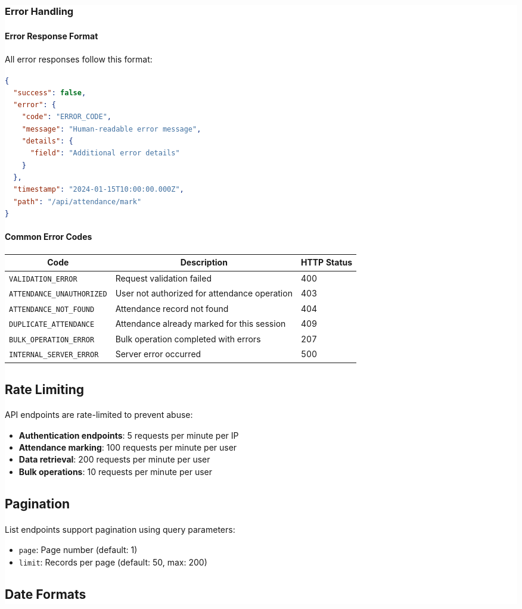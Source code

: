 
### Error Handling

#### Error Response Format

All error responses follow this format:

```json
{
  "success": false,
  "error": {
    "code": "ERROR_CODE",
    "message": "Human-readable error message",
    "details": {
      "field": "Additional error details"
    }
  },
  "timestamp": "2024-01-15T10:00:00.000Z",
  "path": "/api/attendance/mark"
}
```

#### Common Error Codes

| Code | Description | HTTP Status |
|------|-------------|-------------|
| `VALIDATION_ERROR` | Request validation failed | 400 |
| `ATTENDANCE_UNAUTHORIZED` | User not authorized for attendance operation | 403 |
| `ATTENDANCE_NOT_FOUND` | Attendance record not found | 404 |
| `DUPLICATE_ATTENDANCE` | Attendance already marked for this session | 409 |
| `BULK_OPERATION_ERROR` | Bulk operation completed with errors | 207 |
| `INTERNAL_SERVER_ERROR` | Server error occurred | 500 |

## Rate Limiting

API endpoints are rate-limited to prevent abuse:

- **Authentication endpoints**: 5 requests per minute per IP
- **Attendance marking**: 100 requests per minute per user
- **Data retrieval**: 200 requests per minute per user
- **Bulk operations**: 10 requests per minute per user

## Pagination

List endpoints support pagination using query parameters:

- `page`: Page number (default: 1)
- `limit`: Records per page (default: 50, max: 200)

## Date Formats
